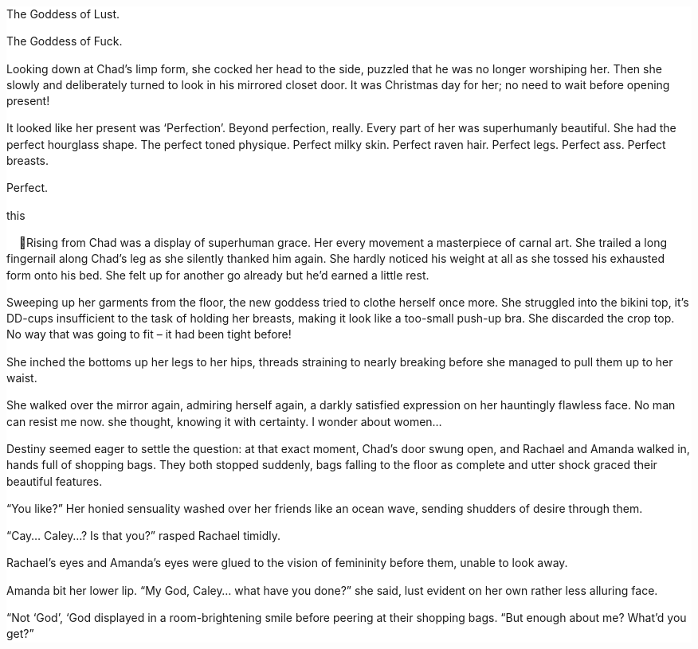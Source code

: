 The Goddess of Lust. 
 
The Goddess of Fuck. 
 
Looking down at Chad’s limp form, she cocked her head to the side, puzzled that he 
was no longer worshiping her. Then she slowly and deliberately turned to look in his 
mirrored closet door. It was Christmas day for her; no need to wait before opening 
present! 
 
It looked like her present was ‘Perfection’. Beyond perfection, really. Every part of her 
was superhumanly beautiful. She had the perfect hourglass shape. The perfect toned 
physique. Perfect milky skin. Perfect raven hair. Perfect legs. Perfect ass. Perfect 
breasts. 
 
Perfect. 
 

this 

​
​
​
​
Rising from Chad was a display of superhuman grace. Her every movement a 
masterpiece of carnal art. She trailed a long fingernail along Chad’s leg as she silently 
thanked him again. She hardly noticed his weight at all as she tossed his exhausted 
form onto his bed. She felt up for another go already but he’d earned a little rest. 
 
Sweeping up her garments from the floor, the new goddess tried to clothe herself once 
more. She struggled into the bikini top, it’s DD-cups insufficient to the task of holding her 
breasts, making it look like a too-small push-up bra. She discarded the crop top. No way 
that was going to fit – it had been tight before! 
 
She inched the bottoms up her legs to her hips, threads straining to nearly breaking 
before she managed to pull them up to her waist. 
 
She walked over the mirror again, admiring herself again, a darkly satisfied expression 
on her hauntingly flawless face. No man can resist me now. she thought, knowing it with 
certainty. I wonder about women… 
 
Destiny seemed eager to settle the question: at that exact moment, Chad’s door swung 
open, and Rachael and Amanda walked in, hands full of shopping bags. They both 
stopped suddenly, bags falling to the floor as complete and utter shock graced their 
beautiful features. 
 
“You like?” Her honied sensuality washed over her friends like an ocean wave, sending 
shudders of desire through them. 
 
“Cay… Caley…? Is that you?” rasped Rachael timidly. 
 
Rachael’s eyes and Amanda’s eyes were glued to the vision of femininity before them, 
unable to look away. 
 
Amanda bit her lower lip. “My God, Caley… what have you done?” she said, lust evident 
on her own rather less alluring face. 
 
“Not ‘God’, ‘God
displayed in a room-brightening smile before peering at their shopping bags. “But 
enough about me? What’d you get?” 
 